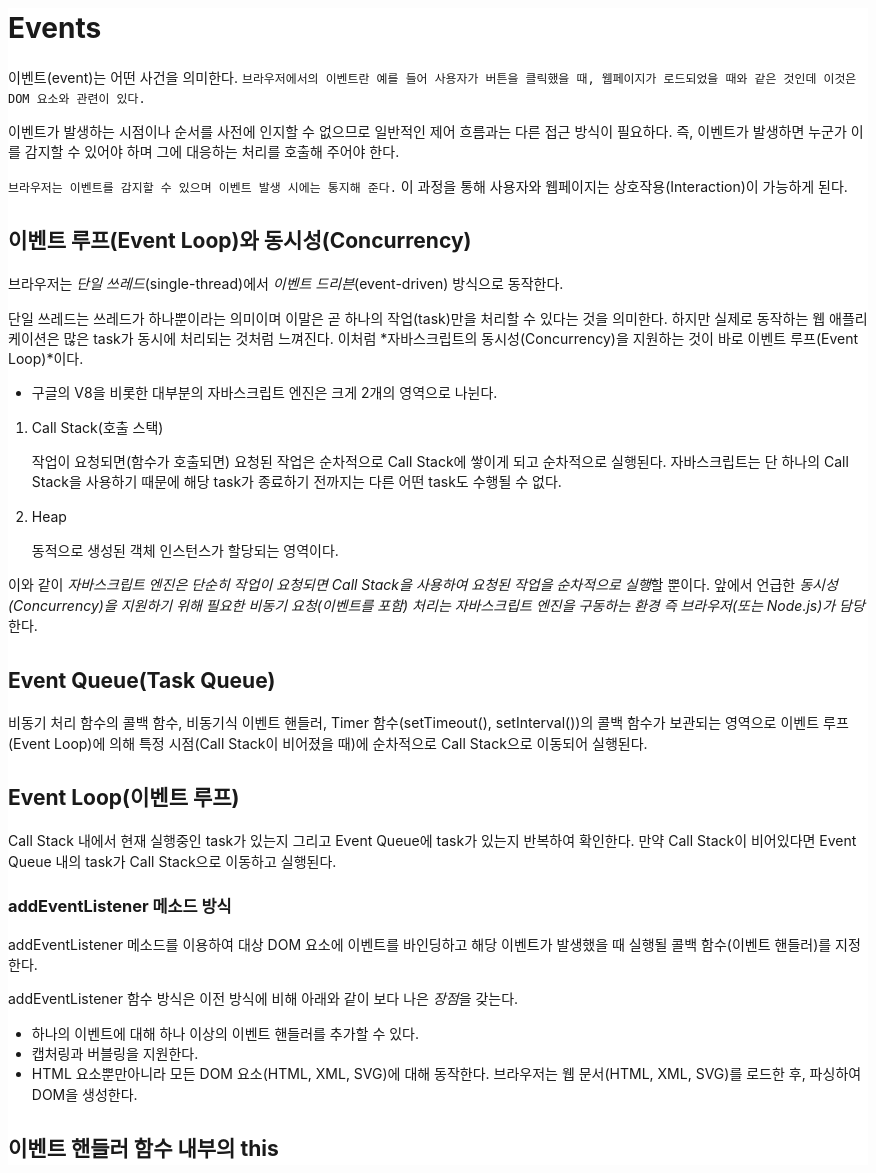 # Events

이벤트(event)는 어떤 사건을 의미한다. `브라우저에서의 이벤트란 예를 들어 사용자가 버튼을 클릭했을 때, 웹페이지가 로드되었을 때와 같은 것인데 이것은 DOM 요소와 관련이 있다.`

이벤트가 발생하는 시점이나 순서를 사전에 인지할 수 없으므로 일반적인 제어 흐름과는 다른 접근 방식이 필요하다. 즉, 이벤트가 발생하면 누군가 이를 감지할 수 있어야 하며 그에 대응하는 처리를 호출해 주어야 한다.

`브라우저는 이벤트를 감지할 수 있으며 이벤트 발생 시에는 통지해 준다.` 이 과정을 통해 사용자와 웹페이지는 상호작용(Interaction)이 가능하게 된다.

## 이벤트 루프(Event Loop)와 동시성(Concurrency)

브라우저는 _단일 쓰레드_(single-thread)에서 _이벤트 드리븐_(event-driven) 방식으로 동작한다.

단일 쓰레드는 쓰레드가 하나뿐이라는 의미이며 이말은 곧 하나의 작업(task)만을 처리할 수 있다는 것을 의미한다. 하지만 실제로 동작하는 웹 애플리케이션은 많은 task가 동시에 처리되는 것처럼 느껴진다. 이처럼 *자바스크립트의 동시성(Concurrency)을 지원하는 것이 바로 이벤트 루프(Event Loop)*이다.

- 구글의 V8을 비롯한 대부분의 자바스크립트 엔진은 크게 2개의 영역으로 나뉜다.

1. Call Stack(호출 스택)

   작업이 요청되면(함수가 호출되면) 요청된 작업은 순차적으로 Call Stack에 쌓이게 되고 순차적으로 실행된다. 자바스크립트는 단 하나의 Call Stack을 사용하기 때문에 해당 task가 종료하기 전까지는 다른 어떤 task도 수행될 수 없다.

2. Heap

   동적으로 생성된 객체 인스턴스가 할당되는 영역이다.

이와 같이 *자바스크립트 엔진은 단순히 작업이 요청되면 Call Stack을 사용하여 요청된 작업을 순차적으로 실행*할 뿐이다. 앞에서 언급한 *동시성(Concurrency)을 지원하기 위해 필요한 비동기 요청(이벤트를 포함) 처리는 자바스크립트 엔진을 구동하는 환경 즉 브라우저(또는 Node.js)가 담당*한다.

## Event Queue(Task Queue)

비동기 처리 함수의 콜백 함수, 비동기식 이벤트 핸들러, Timer 함수(setTimeout(), setInterval())의 콜백 함수가 보관되는 영역으로 이벤트 루프(Event Loop)에 의해 특정 시점(Call Stack이 비어졌을 때)에 순차적으로 Call Stack으로 이동되어 실행된다.

## Event Loop(이벤트 루프)

Call Stack 내에서 현재 실행중인 task가 있는지 그리고 Event Queue에 task가 있는지 반복하여 확인한다. 만약 Call Stack이 비어있다면 Event Queue 내의 task가 Call Stack으로 이동하고 실행된다.

### addEventListener 메소드 방식

addEventListener 메소드를 이용하여 대상 DOM 요소에 이벤트를 바인딩하고 해당 이벤트가 발생했을 때 실행될 콜백 함수(이벤트 핸들러)를 지정한다.

addEventListener 함수 방식은 이전 방식에 비해 아래와 같이 보다 나은 *장점*을 갖는다.

- 하나의 이벤트에 대해 하나 이상의 이벤트 핸들러를 추가할 수 있다.
- 캡처링과 버블링을 지원한다.
- HTML 요소뿐만아니라 모든 DOM 요소(HTML, XML, SVG)에 대해 동작한다. 브라우저는 웹 문서(HTML, XML, SVG)를 로드한 후, 파싱하여 DOM을 생성한다.

## 이벤트 핸들러 함수 내부의 this
